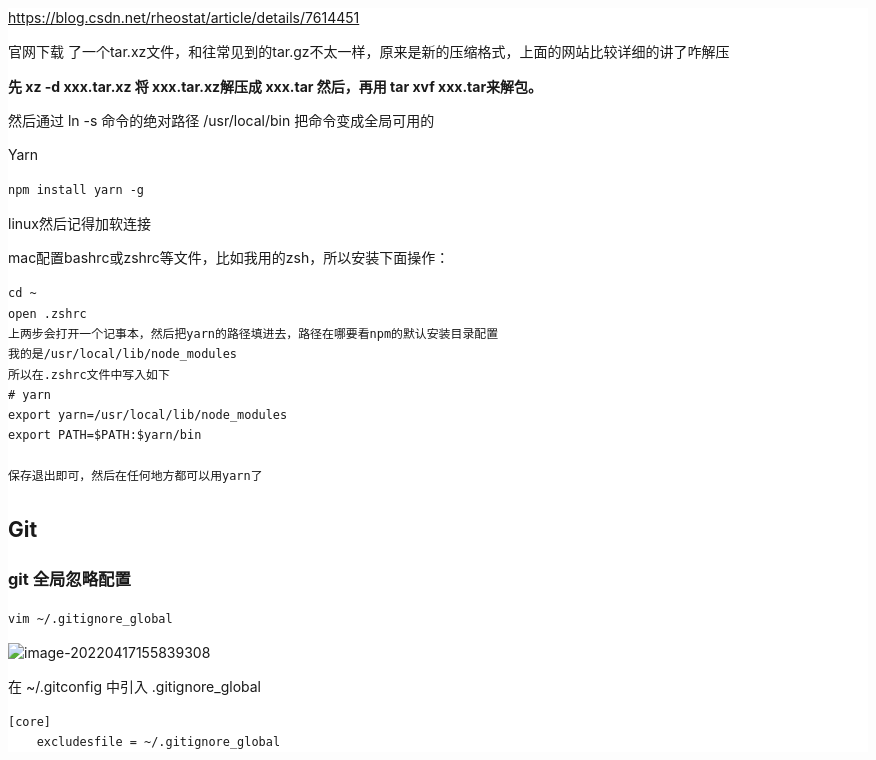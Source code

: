 https://blog.csdn.net/rheostat/article/details/7614451

官网下载 了一个tar.xz文件，和往常见到的tar.gz不太一样，原来是新的压缩格式，上面的网站比较详细的讲了咋解压

**先 xz -d xxx.tar.xz 将 xxx.tar.xz解压成 xxx.tar 然后，再用 tar xvf xxx.tar来解包。**

然后通过     ln -s 命令的绝对路径 /usr/local/bin        把命令变成全局可用的



Yarn

```
npm install yarn -g
```

linux然后记得加软连接

mac配置bashrc或zshrc等文件，比如我用的zsh，所以安装下面操作：

```
cd ~
open .zshrc
上两步会打开一个记事本，然后把yarn的路径填进去，路径在哪要看npm的默认安装目录配置
我的是/usr/local/lib/node_modules
所以在.zshrc文件中写入如下
# yarn
export yarn=/usr/local/lib/node_modules
export PATH=$PATH:$yarn/bin

保存退出即可，然后在任何地方都可以用yarn了
```











## Git



### git 全局忽略配置

```
vim ~/.gitignore_global
```

![image-20220417155839308](https://gitee.com/vacrain/typora_img/raw/master/assets/imgs/2021/2022-04-17_15-58-39_image-20220417155839308.png)

在 ~/.gitconfig 中引入 .gitignore_global

```
[core]
	excludesfile = ~/.gitignore_global
```


